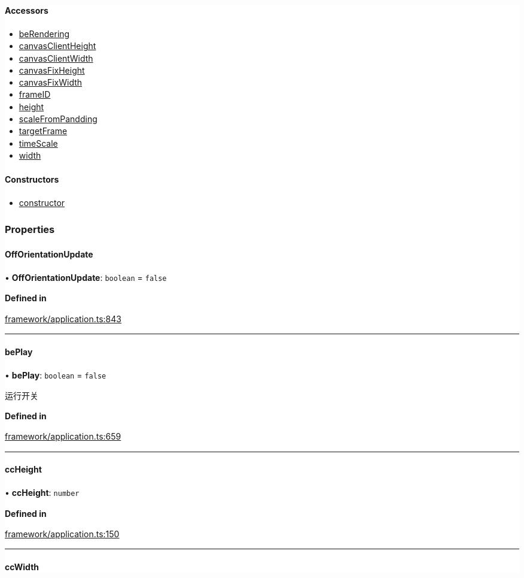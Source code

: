 #### Accessors

* [beRendering](m4m.framework.application.md#berendering)
* [canvasClientHeight](m4m.framework.application.md#canvasclientheight)
* [canvasClientWidth](m4m.framework.application.md#canvasclientwidth)
* [canvasFixHeight](m4m.framework.application.md#canvasfixheight)
* [canvasFixWidth](m4m.framework.application.md#canvasfixwidth)
* [frameID](m4m.framework.application.md#frameid)
* [height](m4m.framework.application.md#height)
* [scaleFromPandding](m4m.framework.application.md#scalefrompandding)
* [targetFrame](m4m.framework.application.md#targetframe)
* [timeScale](m4m.framework.application.md#timescale)
* [width](m4m.framework.application.md#width)

#### Constructors

* [constructor](m4m.framework.application.md#constructor)

### Properties

#### OffOrientationUpdate

• **OffOrientationUpdate**: `boolean` = `false`

**Defined in**

[framework/application.ts:843](https://github.com/meta4d-me/meta4d-engine/blob/cf6bfe6/src/framework/application.ts#L843)

***

#### bePlay

• **bePlay**: `boolean` = `false`

运行开关

**Defined in**

[framework/application.ts:659](https://github.com/meta4d-me/meta4d-engine/blob/cf6bfe6/src/framework/application.ts#L659)

***

#### ccHeight

• **ccHeight**: `number`

**Defined in**

[framework/application.ts:150](https://github.com/meta4d-me/meta4d-engine/blob/cf6bfe6/src/framework/application.ts#L150)

***

#### ccWidth
